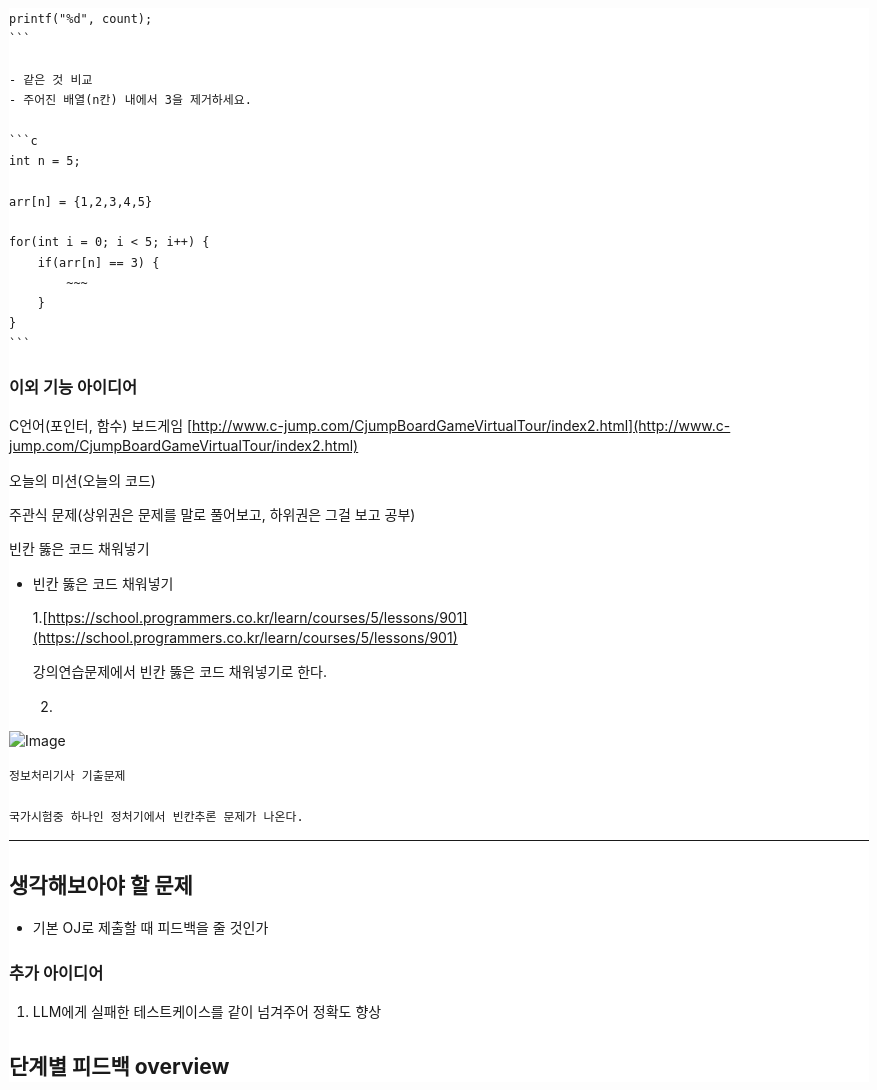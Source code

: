     printf("%d", count);
    ```
    
    - 같은 것 비교
    - 주어진 배열(n칸) 내에서 3을 제거하세요.
    
    ```c
    int n = 5;
    
    arr[n] = {1,2,3,4,5}
    
    for(int i = 0; i < 5; i++) {
    	if(arr[n] == 3) {
    		~~~
    	}
    }
    ```
    

### 이외 기능 아이디어

C언어(포인터, 함수) 보드게임
[http://www.c-jump.com/CjumpBoardGameVirtualTour/index2.html](http://www.c-jump.com/CjumpBoardGameVirtualTour/index2.html)

오늘의 미션(오늘의 코드)

주관식 문제(상위권은 문제를 말로 풀어보고, 하위권은 그걸 보고 공부)

빈칸 뚫은 코드 채워넣기

- 빈칸 뚫은 코드 채워넣기
    
    1.[https://school.programmers.co.kr/learn/courses/5/lessons/901](https://school.programmers.co.kr/learn/courses/5/lessons/901)
    
    강의연습문제에서 빈칸 뚫은 코드 채워넣기로 한다.
    
    2.
    
<img width="432" alt="Image" src="https://github.com/user-attachments/assets/5a2a952b-96e2-41dd-8cd0-7227b5ca8cf5" />
    
    정보처리기사 기출문제
    
    국가시험중 하나인 정처기에서 빈칸추론 문제가 나온다.
    

---

## 생각해보아야 할 문제

- 기본 OJ로 제출할 때 피드백을 줄 것인가

### 추가 아이디어

1. LLM에게 실패한 테스트케이스를 같이 넘겨주어 정확도 향상

## 단계별 피드백 overview
